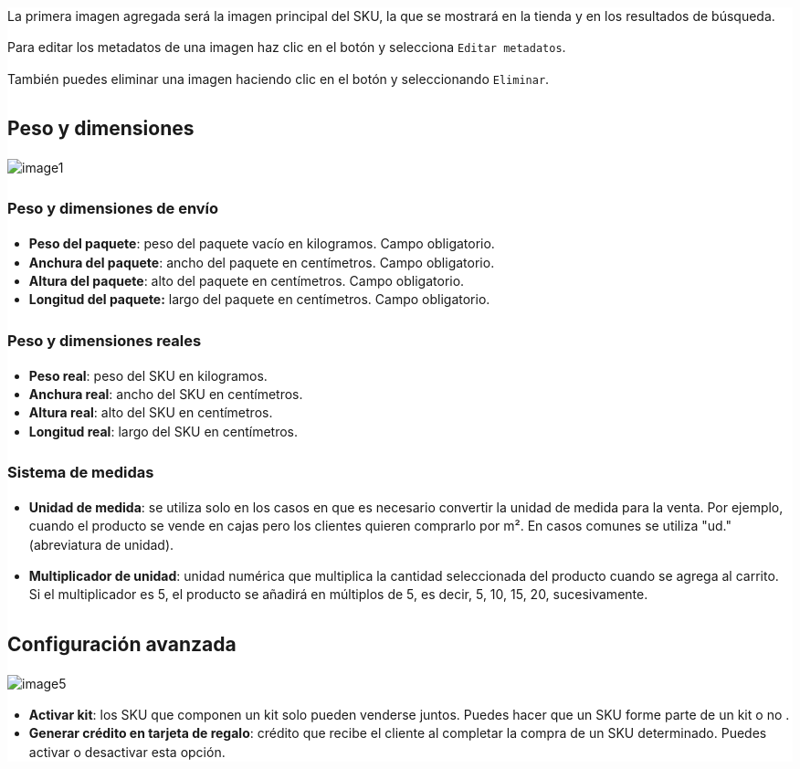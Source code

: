 La primera imagen agregada será la imagen principal del SKU, la que se mostrará en la tienda y en los resultados de búsqueda.</div>

Para editar los metadatos de una imagen haz clic en el botón <i class="fas fa-ellipsis-v"></i> y selecciona <i class="fas fa-pencil-alt"></i> `Editar metadatos`.

También puedes eliminar una imagen haciendo clic en el botón <i class="fas fa-ellipsis-v"></i> y seleccionando<i class="fas fa-trash-alt"></i> `Eliminar`.

## Peso y dimensiones
![image1](https://raw.githubusercontent.com/vtexdocs/help-center-content/main/images/es/criar-um-produto-beta-9.png)
### Peso y dimensiones de envío
- **Peso del paquete**: peso del paquete vacío en kilogramos. Campo obligatorio.
- **Anchura del paquete**: ancho del paquete en centímetros. Campo obligatorio.
- **Altura del paquete**: alto del paquete en centímetros. Campo obligatorio.
- **Longitud del paquete:** largo del paquete en centímetros. Campo obligatorio.

### Peso y dimensiones reales
- **Peso real**: peso del SKU en kilogramos.
- **Anchura real**: ancho del SKU en centímetros. 
- **Altura real**: alto del SKU en centímetros.
- **Longitud real**: largo del SKU en centímetros.

### Sistema de medidas
- **Unidad de medida**: se utiliza solo en los casos en que es necesario convertir la unidad de medida para la venta. Por ejemplo, cuando el producto se vende en cajas pero los clientes quieren comprarlo por m². En casos comunes se utiliza "ud." (abreviatura de unidad).

- **Multiplicador de unidad**: unidad numérica que multiplica la cantidad seleccionada del producto cuando se agrega al carrito. Si el multiplicador es 5, el producto se añadirá en múltiplos de 5, es decir, 5, 10, 15, 20, sucesivamente. 

## Configuración avanzada
![image5](https://raw.githubusercontent.com/vtexdocs/help-center-content/main/images/es/criar-um-produto-beta-10.png)
- **Activar kit**: los SKU que componen un kit solo pueden venderse juntos. Puedes hacer que un SKU forme parte de un kit <i class="fas fa-toggle-on"></i> o no <i class="fas fa-toggle-off"></i>.
- **Generar crédito en tarjeta de regalo**: crédito que recibe el cliente al completar la compra de un SKU determinado. Puedes activar <i class="fas fa-toggle-on"></i> o desactivar <i class="fas fa-toggle-off"></i> esta opción.

